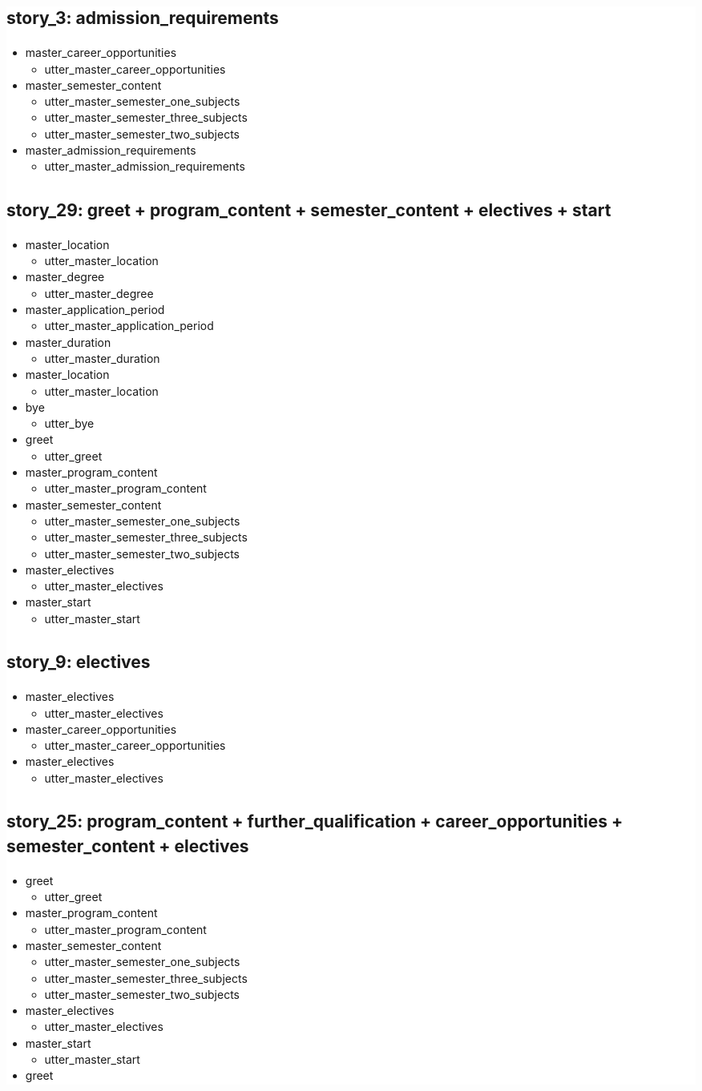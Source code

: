 ## story_3: admission_requirements
* master_career_opportunities
    - utter_master_career_opportunities
* master_semester_content
    - utter_master_semester_one_subjects
    - utter_master_semester_three_subjects
    - utter_master_semester_two_subjects
* master_admission_requirements
    - utter_master_admission_requirements

## story_29: greet + program_content + semester_content + electives + start
* master_location
    - utter_master_location
* master_degree
    - utter_master_degree
* master_application_period
    - utter_master_application_period
* master_duration
    - utter_master_duration
* master_location
    - utter_master_location
* bye
    - utter_bye
* greet
    - utter_greet
* master_program_content
    - utter_master_program_content
* master_semester_content
    - utter_master_semester_one_subjects
    - utter_master_semester_three_subjects
    - utter_master_semester_two_subjects
* master_electives
    - utter_master_electives
* master_start
    - utter_master_start

## story_9: electives
* master_electives
    - utter_master_electives
* master_career_opportunities
    - utter_master_career_opportunities
* master_electives
    - utter_master_electives

## story_25: program_content + further_qualification + career_opportunities + semester_content + electives
* greet
    - utter_greet
* master_program_content
    - utter_master_program_content
* master_semester_content
    - utter_master_semester_one_subjects
    - utter_master_semester_three_subjects
    - utter_master_semester_two_subjects
* master_electives
    - utter_master_electives
* master_start
    - utter_master_start
* greet